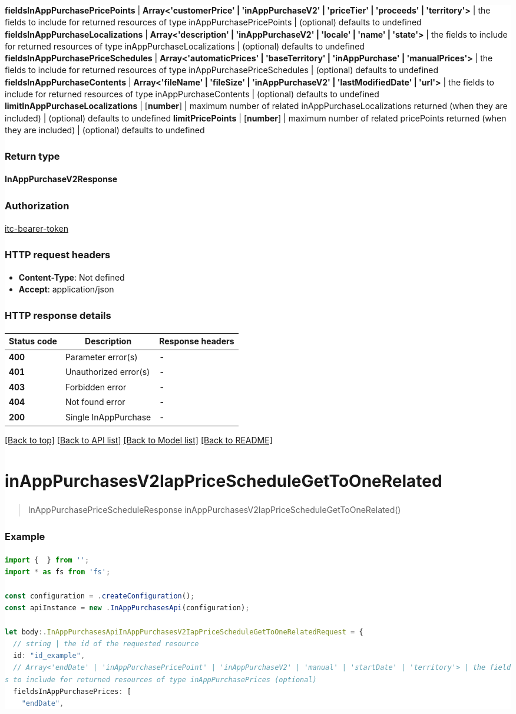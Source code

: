  **fieldsInAppPurchasePricePoints** | **Array<&#39;customerPrice&#39; &#124; &#39;inAppPurchaseV2&#39; &#124; &#39;priceTier&#39; &#124; &#39;proceeds&#39; &#124; &#39;territory&#39;>** | the fields to include for returned resources of type inAppPurchasePricePoints | (optional) defaults to undefined
 **fieldsInAppPurchaseLocalizations** | **Array<&#39;description&#39; &#124; &#39;inAppPurchaseV2&#39; &#124; &#39;locale&#39; &#124; &#39;name&#39; &#124; &#39;state&#39;>** | the fields to include for returned resources of type inAppPurchaseLocalizations | (optional) defaults to undefined
 **fieldsInAppPurchasePriceSchedules** | **Array<&#39;automaticPrices&#39; &#124; &#39;baseTerritory&#39; &#124; &#39;inAppPurchase&#39; &#124; &#39;manualPrices&#39;>** | the fields to include for returned resources of type inAppPurchasePriceSchedules | (optional) defaults to undefined
 **fieldsInAppPurchaseContents** | **Array<&#39;fileName&#39; &#124; &#39;fileSize&#39; &#124; &#39;inAppPurchaseV2&#39; &#124; &#39;lastModifiedDate&#39; &#124; &#39;url&#39;>** | the fields to include for returned resources of type inAppPurchaseContents | (optional) defaults to undefined
 **limitInAppPurchaseLocalizations** | [**number**] | maximum number of related inAppPurchaseLocalizations returned (when they are included) | (optional) defaults to undefined
 **limitPricePoints** | [**number**] | maximum number of related pricePoints returned (when they are included) | (optional) defaults to undefined


### Return type

**InAppPurchaseV2Response**

### Authorization

[itc-bearer-token](README.md#itc-bearer-token)

### HTTP request headers

 - **Content-Type**: Not defined
 - **Accept**: application/json


### HTTP response details
| Status code | Description | Response headers |
|-------------|-------------|------------------|
**400** | Parameter error(s) |  -  |
**401** | Unauthorized error(s) |  -  |
**403** | Forbidden error |  -  |
**404** | Not found error |  -  |
**200** | Single InAppPurchase |  -  |

[[Back to top]](#) [[Back to API list]](README.md#documentation-for-api-endpoints) [[Back to Model list]](README.md#documentation-for-models) [[Back to README]](README.md)

# **inAppPurchasesV2IapPriceScheduleGetToOneRelated**
> InAppPurchasePriceScheduleResponse inAppPurchasesV2IapPriceScheduleGetToOneRelated()


### Example


```typescript
import {  } from '';
import * as fs from 'fs';

const configuration = .createConfiguration();
const apiInstance = new .InAppPurchasesApi(configuration);

let body:.InAppPurchasesApiInAppPurchasesV2IapPriceScheduleGetToOneRelatedRequest = {
  // string | the id of the requested resource
  id: "id_example",
  // Array<'endDate' | 'inAppPurchasePricePoint' | 'inAppPurchaseV2' | 'manual' | 'startDate' | 'territory'> | the fields to include for returned resources of type inAppPurchasePrices (optional)
  fieldsInAppPurchasePrices: [
    "endDate",
```